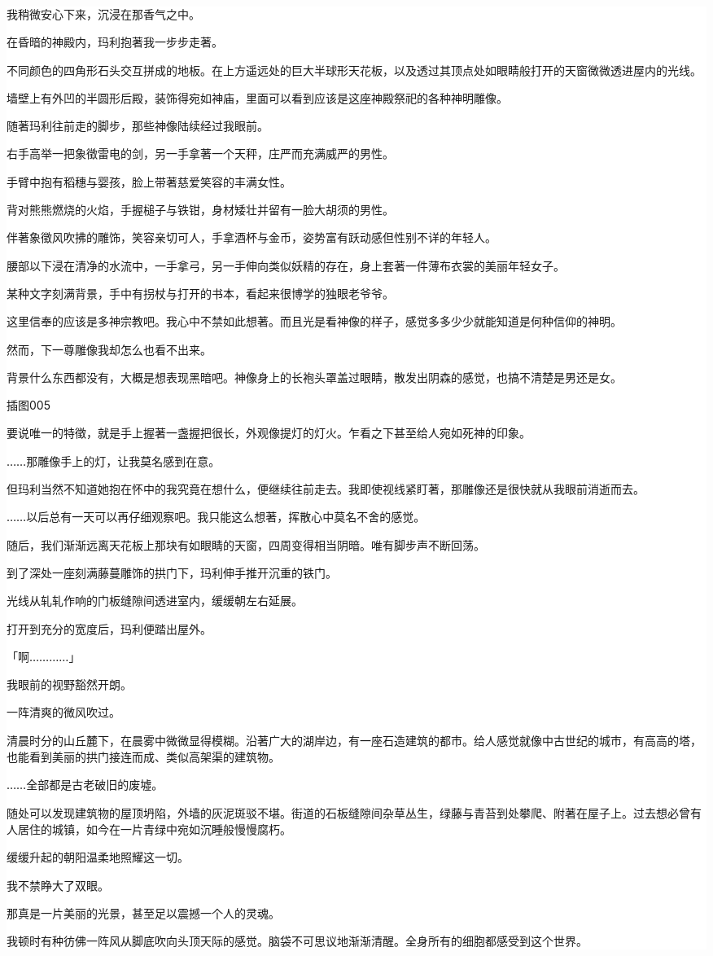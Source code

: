 我稍微安心下来，沉浸在那香气之中。

在昏暗的神殿内，玛利抱著我一步步走著。

不同颜色的四角形石头交互拼成的地板。在上方遥远处的巨大半球形天花板，以及透过其顶点处如眼睛般打开的天窗微微透进屋内的光线。

墙壁上有外凹的半圆形后殿，装饰得宛如神庙，里面可以看到应该是这座神殿祭祀的各种神明雕像。

随著玛利往前走的脚步，那些神像陆续经过我眼前。

右手高举一把象徵雷电的剑，另一手拿著一个天秤，庄严而充满威严的男性。

手臂中抱有稻穗与婴孩，脸上带著慈爱笑容的丰满女性。

背对熊熊燃烧的火焰，手握槌子与铁钳，身材矮壮并留有一脸大胡须的男性。

伴著象徵风吹拂的雕饰，笑容亲切可人，手拿酒杯与金币，姿势富有跃动感但性别不详的年轻人。

腰部以下浸在清净的水流中，一手拿弓，另一手伸向类似妖精的存在，身上套著一件薄布衣裳的美丽年轻女子。

某种文字刻满背景，手中有拐杖与打开的书本，看起来很博学的独眼老爷爷。

这里信奉的应该是多神宗教吧。我心中不禁如此想著。而且光是看神像的样子，感觉多多少少就能知道是何种信仰的神明。

然而，下一尊雕像我却怎么也看不出来。

背景什么东西都没有，大概是想表现黑暗吧。神像身上的长袍头罩盖过眼睛，散发出阴森的感觉，也搞不清楚是男还是女。

插图005

要说唯一的特徵，就是手上握著一盏握把很长，外观像提灯的灯火。乍看之下甚至给人宛如死神的印象。

……那雕像手上的灯，让我莫名感到在意。

但玛利当然不知道她抱在怀中的我究竟在想什么，便继续往前走去。我即使视线紧盯著，那雕像还是很快就从我眼前消逝而去。

……以后总有一天可以再仔细观察吧。我只能这么想著，挥散心中莫名不舍的感觉。

随后，我们渐渐远离天花板上那块有如眼睛的天窗，四周变得相当阴暗。唯有脚步声不断回荡。

到了深处一座刻满藤蔓雕饰的拱门下，玛利伸手推开沉重的铁门。

光线从轧轧作响的门板缝隙间透进室内，缓缓朝左右延展。

打开到充分的宽度后，玛利便踏出屋外。

「啊…………」

我眼前的视野豁然开朗。

一阵清爽的微风吹过。

清晨时分的山丘麓下，在晨雾中微微显得模糊。沿著广大的湖岸边，有一座石造建筑的都市。给人感觉就像中古世纪的城市，有高高的塔，也能看到美丽的拱门接连而成、类似高架渠的建筑物。

……全部都是古老破旧的废墟。

随处可以发现建筑物的屋顶坍陷，外墙的灰泥斑驳不堪。街道的石板缝隙间杂草丛生，绿藤与青苔到处攀爬、附著在屋子上。过去想必曾有人居住的城镇，如今在一片青绿中宛如沉睡般慢慢腐朽。

缓缓升起的朝阳温柔地照耀这一切。

我不禁睁大了双眼。

那真是一片美丽的光景，甚至足以震撼一个人的灵魂。

我顿时有种彷佛一阵风从脚底吹向头顶天际的感觉。脑袋不可思议地渐渐清醒。全身所有的细胞都感受到这个世界。
